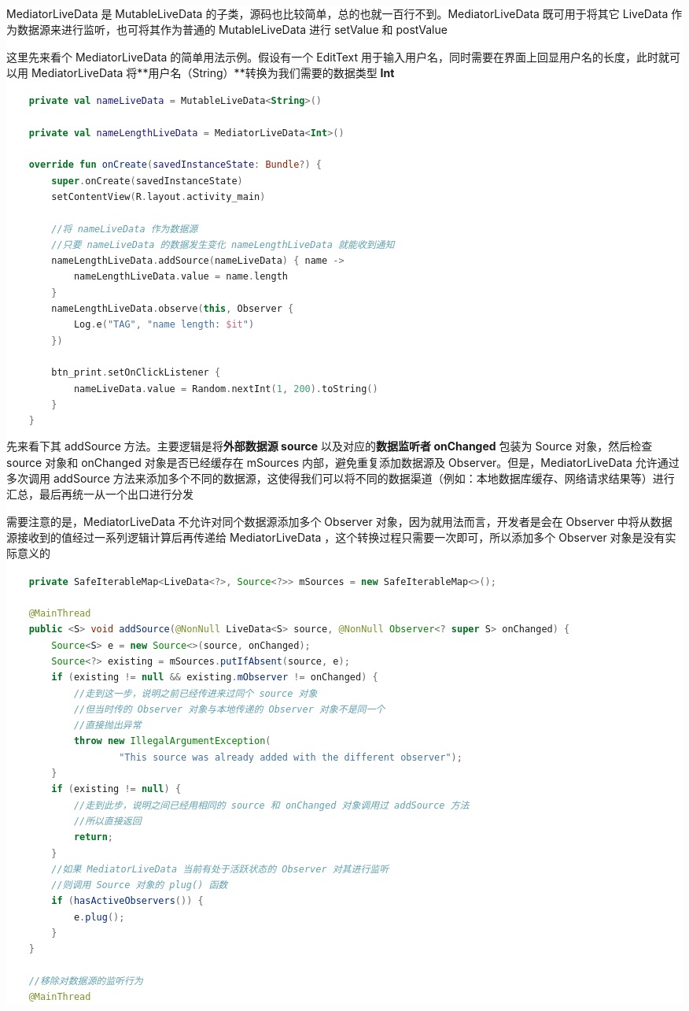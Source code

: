 MediatorLiveData 是 MutableLiveData 的子类，源码也比较简单，总的也就一百行不到。MediatorLiveData 既可用于将其它 LiveData 作为数据源来进行监听，也可将其作为普通的 MutableLiveData 进行 setValue 和 postValue 

这里先来看个 MediatorLiveData 的简单用法示例。假设有一个 EditText 用于输入用户名，同时需要在界面上回显用户名的长度，此时就可以用 MediatorLiveData 将**用户名（String）**转换为我们需要的数据类型 **Int**

```kotlin
    private val nameLiveData = MutableLiveData<String>()

    private val nameLengthLiveData = MediatorLiveData<Int>()

    override fun onCreate(savedInstanceState: Bundle?) {
        super.onCreate(savedInstanceState)
        setContentView(R.layout.activity_main)

        //将 nameLiveData 作为数据源
        //只要 nameLiveData 的数据发生变化 nameLengthLiveData 就能收到通知
        nameLengthLiveData.addSource(nameLiveData) { name ->
            nameLengthLiveData.value = name.length
        }
        nameLengthLiveData.observe(this, Observer {
            Log.e("TAG", "name length: $it")
        })

        btn_print.setOnClickListener {
            nameLiveData.value = Random.nextInt(1, 200).toString()
        }
    }
```

先来看下其 addSource 方法。主要逻辑是将**外部数据源 source** 以及对应的**数据监听者 onChanged** 包装为 Source 对象，然后检查 source 对象和 onChanged 对象是否已经缓存在 mSources 内部，避免重复添加数据源及 Observer。但是，MediatorLiveData 允许通过多次调用 addSource 方法来添加多个不同的数据源，这使得我们可以将不同的数据渠道（例如：本地数据库缓存、网络请求结果等）进行汇总，最后再统一从一个出口进行分发

需要注意的是，MediatorLiveData 不允许对同个数据源添加多个 Observer 对象，因为就用法而言，开发者是会在 Observer 中将从数据源接收到的值经过一系列逻辑计算后再传递给 MediatorLiveData ，这个转换过程只需要一次即可，所以添加多个 Observer 对象是没有实际意义的

```java
    private SafeIterableMap<LiveData<?>, Source<?>> mSources = new SafeIterableMap<>();
	
    @MainThread
    public <S> void addSource(@NonNull LiveData<S> source, @NonNull Observer<? super S> onChanged) {
        Source<S> e = new Source<>(source, onChanged);
        Source<?> existing = mSources.putIfAbsent(source, e);
        if (existing != null && existing.mObserver != onChanged) {
        	//走到这一步，说明之前已经传进来过同个 source 对象
        	//但当时传的 Observer 对象与本地传递的 Observer 对象不是同一个
         	//直接抛出异常
            throw new IllegalArgumentException(
                    "This source was already added with the different observer");
        }
        if (existing != null) {
            //走到此步，说明之间已经用相同的 source 和 onChanged 对象调用过 addSource 方法
            //所以直接返回
            return;
        }
        //如果 MediatorLiveData 当前有处于活跃状态的 Observer 对其进行监听
        //则调用 Source 对象的 plug() 函数
        if (hasActiveObservers()) {
            e.plug();
        }
    }

	//移除对数据源的监听行为
	@MainThread
```